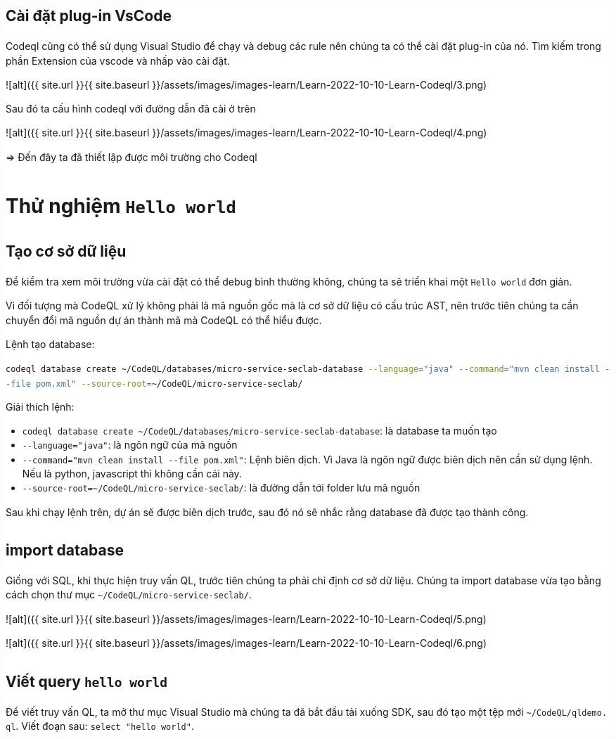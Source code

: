 ## Cài đặt plug-in VsCode
Codeql cũng có thể sử dụng Visual Studio để chạy và debug các rule nên chúng ta có thể cài đặt plug-in của nó. Tìm kiếm trong phần Extension của vscode và nhấp vào cài đặt. 

![alt]({{ site.url }}{{ site.baseurl }}/assets/images/images-learn/Learn-2022-10-10-Learn-Codeql/3.png)

Sau đó ta cấu hình codeql với đường dẫn đã cài ở trên

![alt]({{ site.url }}{{ site.baseurl }}/assets/images/images-learn/Learn-2022-10-10-Learn-Codeql/4.png)

=> Đến đây ta đã thiết lập được môi trường cho Codeql

# Thử nghiệm `Hello world`
## Tạo cơ sở dữ liệu
Để kiểm tra xem môi trường vừa cài đặt có thể debug bình thường không, chúng ta sẽ triển khai một `Hello world` đơn giản.

Vì đối tượng mà CodeQL xử lý không phải là mã nguồn gốc mà là cơ sở dữ liệu có cấu trúc AST, nên trước tiên chúng ta cần chuyển đổi mã nguồn dự án thành mã mà CodeQL có thể hiểu được.

Lệnh tạo database:
```bash
codeql database create ~/CodeQL/databases/micro-service-seclab-database --language="java" --command="mvn clean install --file pom.xml" --source-root=~/CodeQL/micro-service-seclab/
```

Giải thích lệnh:
- `codeql database create ~/CodeQL/databases/micro-service-seclab-database`: là database ta muốn tạo
- `--language="java"`: là ngôn ngữ của mã nguồn
- `--command="mvn clean install --file pom.xml"`: Lệnh biên dịch. Vì Java là ngôn ngữ được biên dịch nên cần sử dụng lệnh. Nếu là python, javascript thì không cần cái này.
- `--source-root=~/CodeQL/micro-service-seclab/`: là đường dẫn tới folder lưu mã nguồn

Sau khi chạy lệnh trên, dự án sẽ được biên dịch trước, sau đó nó sẽ nhắc rằng database đã được tạo thành công.

## import database
Giống với SQL, khi thực hiện truy vấn QL, trước tiên chúng ta phải chỉ định cơ sở dữ liệu. Chúng ta import database vừa tạo bằng cách chọn thư mục `~/CodeQL/micro-service-seclab/`.

![alt]({{ site.url }}{{ site.baseurl }}/assets/images/images-learn/Learn-2022-10-10-Learn-Codeql/5.png)

![alt]({{ site.url }}{{ site.baseurl }}/assets/images/images-learn/Learn-2022-10-10-Learn-Codeql/6.png)

## Viết query `hello world`
Để viết truy vấn QL, ta mở thư mục Visual Studio mà chúng ta đã bắt đầu tải xuống SDK, sau đó tạo một tệp mới `~/CodeQL/qldemo.ql`. Viết đoạn sau: `select "hello world"`.
